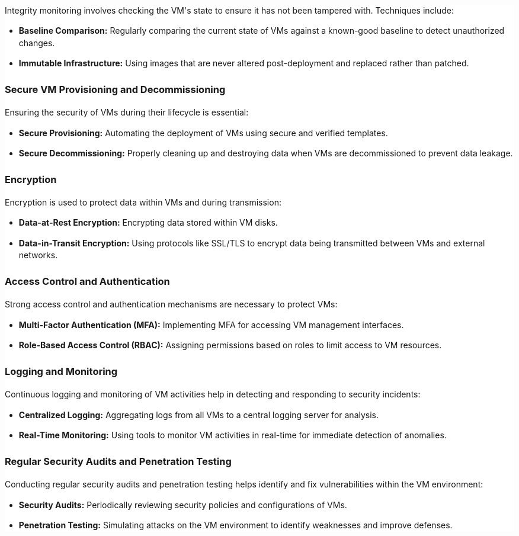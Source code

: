 Integrity monitoring involves checking the VM's state to ensure it has not been tampered with. Techniques include:

* **Baseline Comparison:** Regularly comparing the current state of VMs against a known-good baseline to detect unauthorized changes.
    
* **Immutable Infrastructure:** Using images that are never altered post-deployment and replaced rather than patched.
    

### **Secure VM Provisioning and Decommissioning**

Ensuring the security of VMs during their lifecycle is essential:

* **Secure Provisioning:** Automating the deployment of VMs using secure and verified templates.
    
* **Secure Decommissioning:** Properly cleaning up and destroying data when VMs are decommissioned to prevent data leakage.
    

### **Encryption**

Encryption is used to protect data within VMs and during transmission:

* **Data-at-Rest Encryption:** Encrypting data stored within VM disks.
    
* **Data-in-Transit Encryption:** Using protocols like SSL/TLS to encrypt data being transmitted between VMs and external networks.
    

### **Access Control and Authentication**

Strong access control and authentication mechanisms are necessary to protect VMs:

* **Multi-Factor Authentication (MFA):** Implementing MFA for accessing VM management interfaces.
    
* **Role-Based Access Control (RBAC):** Assigning permissions based on roles to limit access to VM resources.
    

### **Logging and Monitoring**

Continuous logging and monitoring of VM activities help in detecting and responding to security incidents:

* **Centralized Logging:** Aggregating logs from all VMs to a central logging server for analysis.
    
* **Real-Time Monitoring:** Using tools to monitor VM activities in real-time for immediate detection of anomalies.
    

### **Regular Security Audits and Penetration Testing**

Conducting regular security audits and penetration testing helps identify and fix vulnerabilities within the VM environment:

* **Security Audits:** Periodically reviewing security policies and configurations of VMs.
    
* **Penetration Testing:** Simulating attacks on the VM environment to identify weaknesses and improve defenses.
    